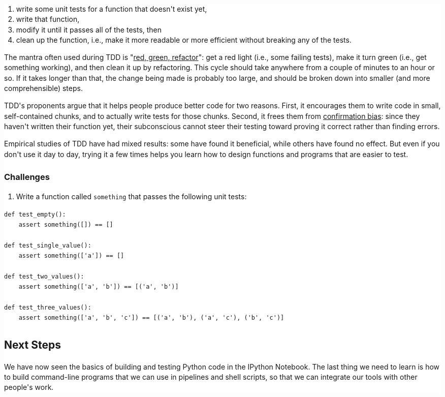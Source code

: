 1. write some unit tests for a function that doesn't exist yet,
2. write that function,
3. modify it until it passes all of the tests, then
4. clean up the function, i.e., make it more readable or more efficient without breaking any of the tests.

The mantra often used during TDD is "[red, green, refactor](../../rules.html#red-green-refactor)":
get a red light (i.e., some failing tests),
make it turn green (i.e., get something working),
and then clean it up by refactoring.
This cycle should take anywhere from a couple of minutes to an hour or so.
If it takes longer than that,
the change being made is probably too large,
and should be broken down into smaller (and more comprehensible) steps.

TDD's proponents argue that it helps people produce better code for two reasons.
First,
it encourages them to write code in small, self-contained chunks,
and to actually write tests for those chunks.
Second,
it frees them from [confirmation bias](../../gloss.html#confirmation_bias):
since they haven't written their function yet,
their subconscious cannot steer their testing toward proving it correct
rather than finding errors.

Empirical studies of TDD have had mixed results:
some have found it beneficial,
while others have found no effect.
But even if you don't use it day to day,
trying it a few times helps you learn how to design functions and programs that are easier to test.


### Challenges

1.  Write a function called `something` that passes the following unit tests:

<pre class="in"><code>def test_empty():
    assert something([]) == []
    
def test_single_value():
    assert something(['a']) == []
    
def test_two_values():
    assert something(['a', 'b']) == [('a', 'b')]
    
def test_three_values():
    assert something(['a', 'b', 'c']) == [('a', 'b'), ('a', 'c'), ('b', 'c')]
</code></pre>

## Next Steps


We have now seen the basics of building and testing Python code in the IPython Notebook.
The last thing we need to learn is how to build command-line programs
that we can use in pipelines and shell scripts,
so that we can integrate our tools with other people's work.